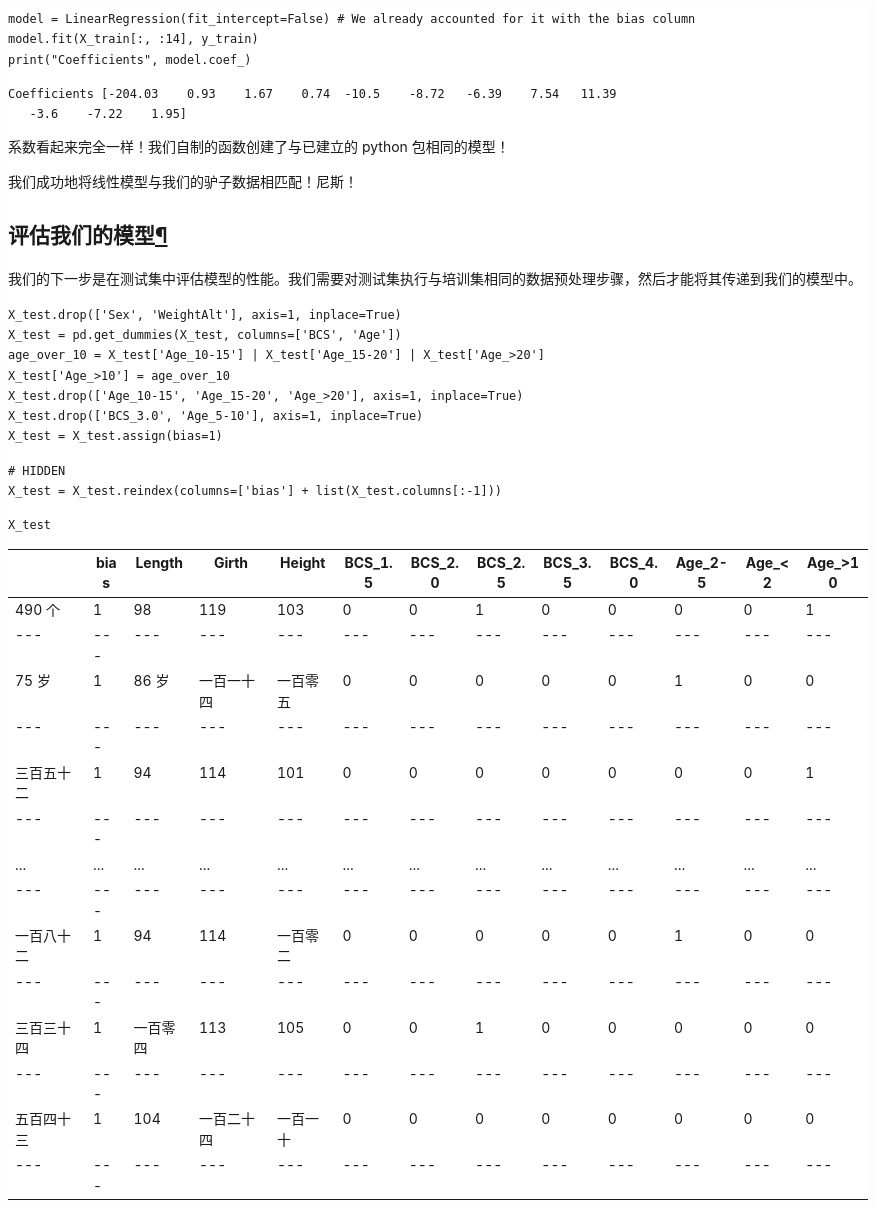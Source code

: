 ```
model = LinearRegression(fit_intercept=False) # We already accounted for it with the bias column
model.fit(X_train[:, :14], y_train)
print("Coefficients", model.coef_)

```

```
Coefficients [-204.03    0.93    1.67    0.74  -10.5    -8.72   -6.39    7.54   11.39
   -3.6    -7.22    1.95]

```

系数看起来完全一样！我们自制的函数创建了与已建立的 python 包相同的模型！

我们成功地将线性模型与我们的驴子数据相匹配！尼斯！

## 评估我们的模型[¶](#Evaluating-our-Model)

我们的下一步是在测试集中评估模型的性能。我们需要对测试集执行与培训集相同的数据预处理步骤，然后才能将其传递到我们的模型中。

```
X_test.drop(['Sex', 'WeightAlt'], axis=1, inplace=True)
X_test = pd.get_dummies(X_test, columns=['BCS', 'Age'])
age_over_10 = X_test['Age_10-15'] | X_test['Age_15-20'] | X_test['Age_>20']
X_test['Age_>10'] = age_over_10
X_test.drop(['Age_10-15', 'Age_15-20', 'Age_>20'], axis=1, inplace=True)
X_test.drop(['BCS_3.0', 'Age_5-10'], axis=1, inplace=True)
X_test = X_test.assign(bias=1)

```

```
# HIDDEN
X_test = X_test.reindex(columns=['bias'] + list(X_test.columns[:-1]))

```

```
X_test

```

|  | bias | Length | Girth | Height | BCS_1.5 | BCS_2.0 | BCS_2.5 | BCS_3.5 | BCS_4.0 | Age_2-5 | Age_&lt;2 | Age_&gt;10 |
| --- | --- | --- | --- | --- | --- | --- | --- | --- | --- | --- | --- | --- |
| 490 个 | 1 | 98 | 119 | 103 | 0 | 0 | 1 | 0 | 0 | 0 | 0 | 1 |
| --- | --- | --- | --- | --- | --- | --- | --- | --- | --- | --- | --- | --- |
| 75 岁 | 1 | 86 岁 | 一百一十四 | 一百零五 | 0 | 0 | 0 | 0 | 0 | 1 | 0 | 0 |
| --- | --- | --- | --- | --- | --- | --- | --- | --- | --- | --- | --- | --- |
| 三百五十二 | 1 | 94 | 114 | 101 | 0 | 0 | 0 | 0 | 0 | 0 | 0 | 1 |
| --- | --- | --- | --- | --- | --- | --- | --- | --- | --- | --- | --- | --- |
| ... | ... | ... | ... | ... | ... | ... | ... | ... | ... | ... | ... | ... |
| --- | --- | --- | --- | --- | --- | --- | --- | --- | --- | --- | --- | --- |
| 一百八十二 | 1 | 94 | 114 | 一百零二 | 0 | 0 | 0 | 0 | 0 | 1 | 0 | 0 |
| --- | --- | --- | --- | --- | --- | --- | --- | --- | --- | --- | --- | --- |
| 三百三十四 | 1 | 一百零四 | 113 | 105 | 0 | 0 | 1 | 0 | 0 | 0 | 0 | 0 |
| --- | --- | --- | --- | --- | --- | --- | --- | --- | --- | --- | --- | --- |
| 五百四十三 | 1 | 104 | 一百二十四 | 一百一十 | 0 | 0 | 0 | 0 | 0 | 0 | 0 | 0 |
| --- | --- | --- | --- | --- | --- | --- | --- | --- | --- | --- | --- | --- |
